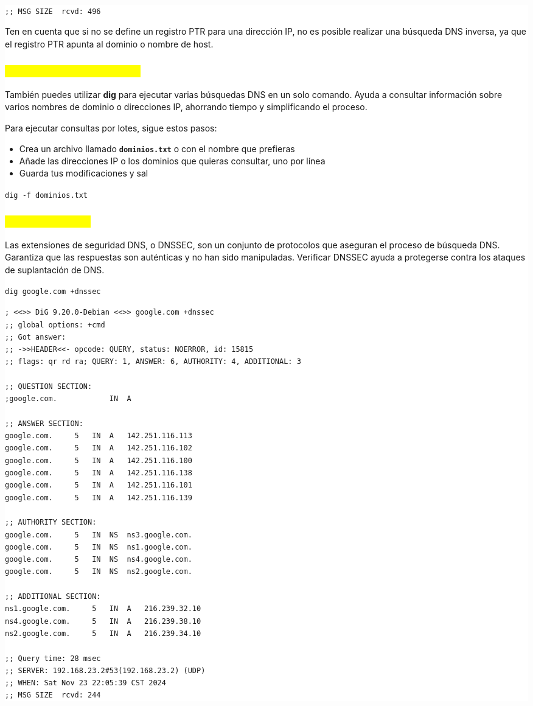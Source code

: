 ```
;; MSG SIZE  rcvd: 496
```

Ten en cuenta que si no se define un registro PTR para una dirección IP, no es posible realizar una búsqueda DNS inversa, ya que el registro PTR apunta al dominio o nombre de host.

### <mark style="color:yellow;">Ejecutar consultas por lotes</mark>

También puedes utilizar **dig** para ejecutar varias búsquedas DNS en un solo comando. Ayuda a consultar información sobre varios nombres de dominio o direcciones IP, ahorrando tiempo y simplificando el proceso.

Para ejecutar consultas por lotes, sigue estos pasos:

* Crea un archivo llamado **`dominios.txt`** o con el nombre que prefieras
* Añade las direcciones IP o los dominios que quieras consultar, uno por línea
* Guarda tus modificaciones y sal

```
dig -f dominios.txt
```

### <mark style="color:yellow;">Verificar DNSSEC</mark>

Las extensiones de seguridad DNS, o DNSSEC, son un conjunto de protocolos que aseguran el proceso de búsqueda DNS. Garantiza que las respuestas son auténticas y no han sido manipuladas. Verificar DNSSEC ayuda a protegerse contra los ataques de suplantación de DNS.

```
dig google.com +dnssec
```

```
; <<>> DiG 9.20.0-Debian <<>> google.com +dnssec
;; global options: +cmd
;; Got answer:
;; ->>HEADER<<- opcode: QUERY, status: NOERROR, id: 15815
;; flags: qr rd ra; QUERY: 1, ANSWER: 6, AUTHORITY: 4, ADDITIONAL: 3

;; QUESTION SECTION:
;google.com.			IN	A

;; ANSWER SECTION:
google.com.		5	IN	A	142.251.116.113
google.com.		5	IN	A	142.251.116.102
google.com.		5	IN	A	142.251.116.100
google.com.		5	IN	A	142.251.116.138
google.com.		5	IN	A	142.251.116.101
google.com.		5	IN	A	142.251.116.139

;; AUTHORITY SECTION:
google.com.		5	IN	NS	ns3.google.com.
google.com.		5	IN	NS	ns1.google.com.
google.com.		5	IN	NS	ns4.google.com.
google.com.		5	IN	NS	ns2.google.com.

;; ADDITIONAL SECTION:
ns1.google.com.		5	IN	A	216.239.32.10
ns4.google.com.		5	IN	A	216.239.38.10
ns2.google.com.		5	IN	A	216.239.34.10

;; Query time: 28 msec
;; SERVER: 192.168.23.2#53(192.168.23.2) (UDP)
;; WHEN: Sat Nov 23 22:05:39 CST 2024
;; MSG SIZE  rcvd: 244
```
